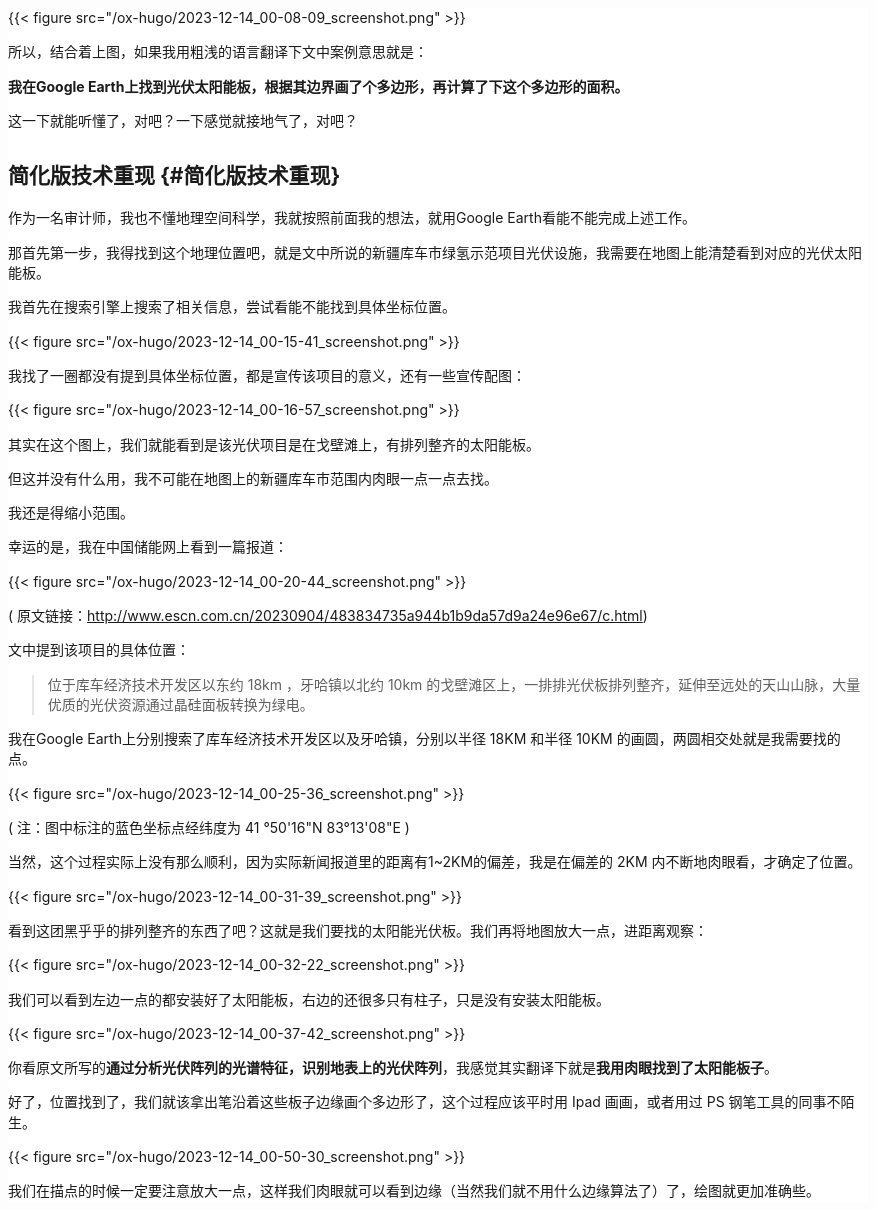 {{< figure src="/ox-hugo/2023-12-14_00-08-09_screenshot.png" >}}

所以，结合着上图，如果我用粗浅的语言翻译下文中案例意思就是：

**我在Google Earth上找到光伏太阳能板，根据其边界画了个多边形，再计算了下这个多边形的面积。**

这一下就能听懂了，对吧？一下感觉就接地气了，对吧？


## 简化版技术重现 {#简化版技术重现}

作为一名审计师，我也不懂地理空间科学，我就按照前面我的想法，就用Google Earth看能不能完成上述工作。

那首先第一步，我得找到这个地理位置吧，就是文中所说的新疆库车市绿氢示范项目光伏设施，我需要在地图上能清楚看到对应的光伏太阳能板。

我首先在搜索引擎上搜索了相关信息，尝试看能不能找到具体坐标位置。

{{< figure src="/ox-hugo/2023-12-14_00-15-41_screenshot.png" >}}

我找了一圈都没有提到具体坐标位置，都是宣传该项目的意义，还有一些宣传配图：

{{< figure src="/ox-hugo/2023-12-14_00-16-57_screenshot.png" >}}

其实在这个图上，我们就能看到是该光伏项目是在戈壁滩上，有排列整齐的太阳能板。

但这并没有什么用，我不可能在地图上的新疆库车市范围内肉眼一点一点去找。

我还是得缩小范围。

幸运的是，我在中国储能网上看到一篇报道：

{{< figure src="/ox-hugo/2023-12-14_00-20-44_screenshot.png" >}}

( 原文链接：<http://www.escn.com.cn/20230904/483834735a944b1b9da57d9a24e96e67/c.html>)

文中提到该项目的具体位置：

> 位于库车经济技术开发区以东约 18km ，牙哈镇以北约 10km 的戈壁滩区上，一排排光伏板排列整齐，延伸至远处的天山山脉，大量优质的光伏资源通过晶硅面板转换为绿电。

我在Google Earth上分别搜索了库车经济技术开发区以及牙哈镇，分别以半径 18KM 和半径 10KM 的画圆，两圆相交处就是我需要找的点。

{{< figure src="/ox-hugo/2023-12-14_00-25-36_screenshot.png" >}}

( 注：图中标注的蓝色坐标点经纬度为 41 °50'16"N 83°13'08"E )

当然，这个过程实际上没有那么顺利，因为实际新闻报道里的距离有1~2KM的偏差，我是在偏差的 2KM 内不断地肉眼看，才确定了位置。

{{< figure src="/ox-hugo/2023-12-14_00-31-39_screenshot.png" >}}

看到这团黑乎乎的排列整齐的东西了吧？这就是我们要找的太阳能光伏板。我们再将地图放大一点，进距离观察：

{{< figure src="/ox-hugo/2023-12-14_00-32-22_screenshot.png" >}}

我们可以看到左边一点的都安装好了太阳能板，右边的还很多只有柱子，只是没有安装太阳能板。

{{< figure src="/ox-hugo/2023-12-14_00-37-42_screenshot.png" >}}

你看原文所写的**通过分析光伏阵列的光谱特征，识别地表上的光伏阵列**，我感觉其实翻译下就是**我用肉眼找到了太阳能板子**。

好了，位置找到了，我们就该拿出笔沿着这些板子边缘画个多边形了，这个过程应该平时用 Ipad 画画，或者用过 PS 钢笔工具的同事不陌生。

{{< figure src="/ox-hugo/2023-12-14_00-50-30_screenshot.png" >}}

我们在描点的时候一定要注意放大一点，这样我们肉眼就可以看到边缘（当然我们就不用什么边缘算法了）了，绘图就更加准确些。
